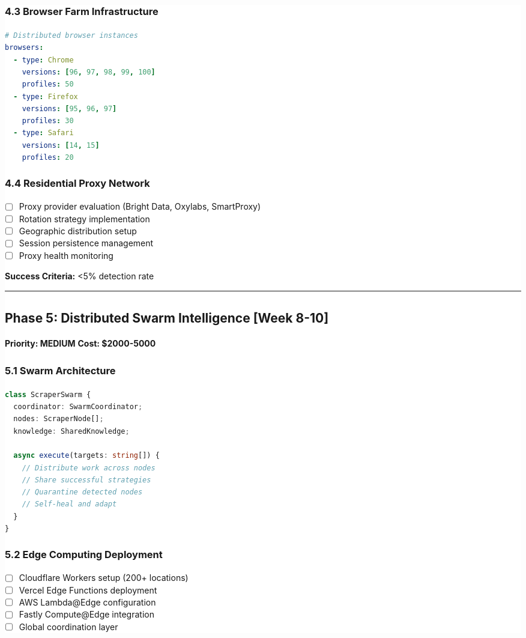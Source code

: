 ### 4.3 Browser Farm Infrastructure
```yaml
# Distributed browser instances
browsers:
  - type: Chrome
    versions: [96, 97, 98, 99, 100]
    profiles: 50
  - type: Firefox
    versions: [95, 96, 97]
    profiles: 30
  - type: Safari
    versions: [14, 15]
    profiles: 20
```

### 4.4 Residential Proxy Network
- [ ] Proxy provider evaluation (Bright Data, Oxylabs, SmartProxy)
- [ ] Rotation strategy implementation
- [ ] Geographic distribution setup
- [ ] Session persistence management
- [ ] Proxy health monitoring

**Success Criteria:** <5% detection rate

---

## Phase 5: Distributed Swarm Intelligence [Week 8-10]
**Priority: MEDIUM**
**Cost: $2000-5000**

### 5.1 Swarm Architecture
```typescript
class ScraperSwarm {
  coordinator: SwarmCoordinator;
  nodes: ScraperNode[];
  knowledge: SharedKnowledge;
  
  async execute(targets: string[]) {
    // Distribute work across nodes
    // Share successful strategies
    // Quarantine detected nodes
    // Self-heal and adapt
  }
}
```

### 5.2 Edge Computing Deployment
- [ ] Cloudflare Workers setup (200+ locations)
- [ ] Vercel Edge Functions deployment
- [ ] AWS Lambda@Edge configuration
- [ ] Fastly Compute@Edge integration
- [ ] Global coordination layer
